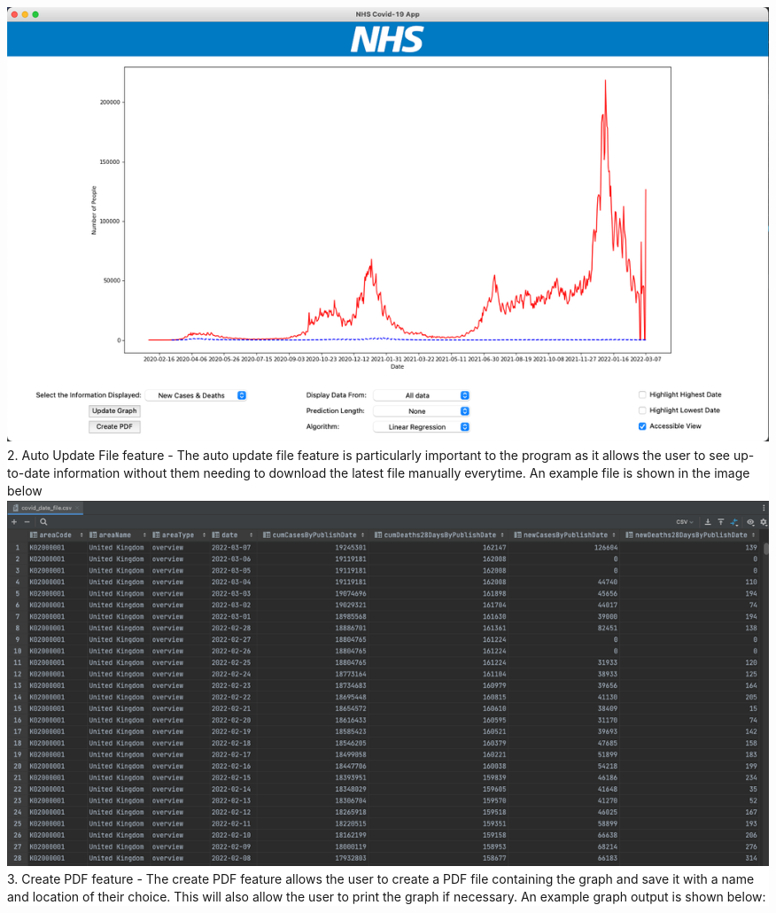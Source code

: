 ![AccessibleView1](ProductDemonstrationImages/AccessibleView1.png)
2. Auto Update File feature - The auto update file feature is particularly important to the program as it allows the user to see up-to-date information without them needing to download the latest file manually everytime. An example file is shown in the image below
![AutoFile2](ProductDemonstrationImages/AutoFile2.png)
3. Create PDF feature - The create PDF feature allows the user to create a PDF file containing the graph and save it with a name and location of their choice. This will also allow the user to print the graph if necessary. An example graph output is shown below: